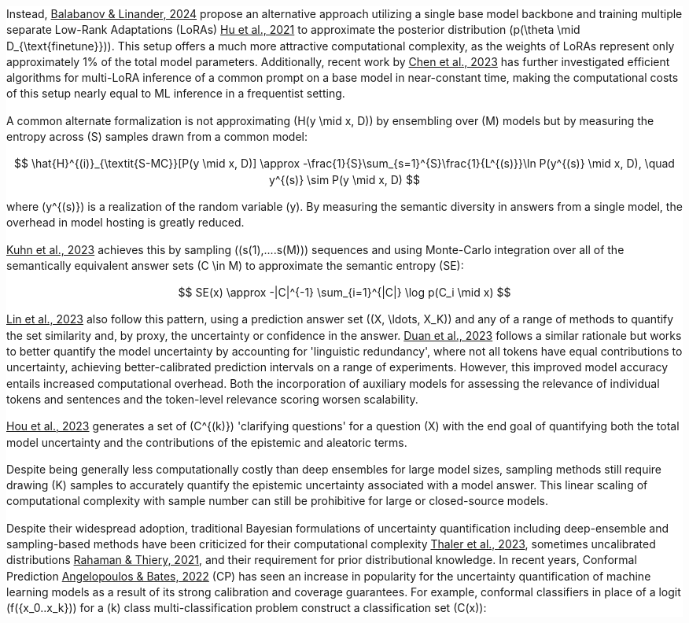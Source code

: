Instead, [Balabanov & Linander, 2024](https://arxiv.org/abs/2402.12264) propose an alternative approach utilizing a single base model backbone and training multiple separate Low-Rank Adaptations (LoRAs) [Hu et al., 2021](https://arxiv.org/abs/2106.09685) to approximate the posterior distribution \(p(\theta \mid D_{\text{finetune}})\). This setup offers a much more attractive computational complexity, as the weights of LoRAs represent only approximately 1% of the total model parameters. Additionally, recent work by [Chen et al., 2023](https://arxiv.org/abs/2310.18547) has further investigated efficient algorithms for multi-LoRA inference of a common prompt on a base model in near-constant time, making the computational costs of this setup nearly equal to ML inference in a frequentist setting.

A common alternate formalization is not approximating \(H(y \mid x, D)\) by ensembling over \(M\) models but by measuring the entropy across \(S\) samples drawn from a common model:

$$
\hat{H}^{(i)}_{\textit{S-MC}}[P(y \mid x, D)] \approx -\frac{1}{S}\sum_{s=1}^{S}\frac{1}{L^{(s)}}\ln P(y^{(s)} \mid x, D), \quad y^{(s)} \sim P(y \mid x, D)
$$

where \(y^{(s)}\) is a realization of the random variable \(y\). By measuring the semantic diversity in answers from a single model, the overhead in model hosting is greatly reduced.

[Kuhn et al., 2023](https://arxiv.org/abs/2302.09664) achieves this by sampling \((s(1),....s(M))\) sequences and using Monte-Carlo integration over all of the semantically equivalent answer sets \(C \in M\) to approximate the semantic entropy \(SE\):

$$
SE(x) \approx -|C|^{-1} \sum_{i=1}^{|C|} \log p(C_i \mid x)
$$

[Lin et al., 2023](https://arxiv.org/abs/2305.19187) also follow this pattern, using a prediction answer set \((X, \ldots, X_K)\) and any of a range of methods to quantify the set similarity and, by proxy, the uncertainty or confidence in the answer. [Duan et al., 2023](https://arxiv.org/abs/2307.01379) follows a similar rationale but works to better quantify the model uncertainty by accounting for 'linguistic redundancy', where not all tokens have equal contributions to uncertainty, achieving better-calibrated prediction intervals on a range of experiments. However, this improved model accuracy entails increased computational overhead. Both the incorporation of auxiliary models for assessing the relevance of individual tokens and sentences and the token-level relevance scoring worsen scalability.

[Hou et al., 2023](https://arxiv.org/abs/2311.08718) generates a set of \(C^{(k)}\) 'clarifying questions' for a question \(X\) with the end goal of quantifying both the total model uncertainty and the contributions of the epistemic and aleatoric terms.

Despite being generally less computationally costly than deep ensembles for large model sizes, sampling methods still require drawing \(K\) samples to accurately quantify the epistemic uncertainty associated with a model answer. This linear scaling of computational complexity with sample number can still be prohibitive for large or closed-source models.

Despite their widespread adoption, traditional Bayesian formulations of uncertainty quantification including deep-ensemble and sampling-based methods have been criticized for their computational complexity [Thaler et al., 2023](https://arxiv.org/abs/2212.07959), sometimes uncalibrated distributions [Rahaman & Thiery, 2021](https://arxiv.org/abs/2007.08792), and their requirement for prior distributional knowledge. In recent years, Conformal Prediction [Angelopoulos & Bates, 2022](https://arxiv.org/abs/2107.07511) (CP) has seen an increase in popularity for the uncertainty quantification of machine learning models as a result of its strong calibration and coverage guarantees. For example, conformal classifiers in place of a logit \(f({x_0..x_k})\) for a \(k\) class multi-classification problem construct a classification set \(C(x)\):
